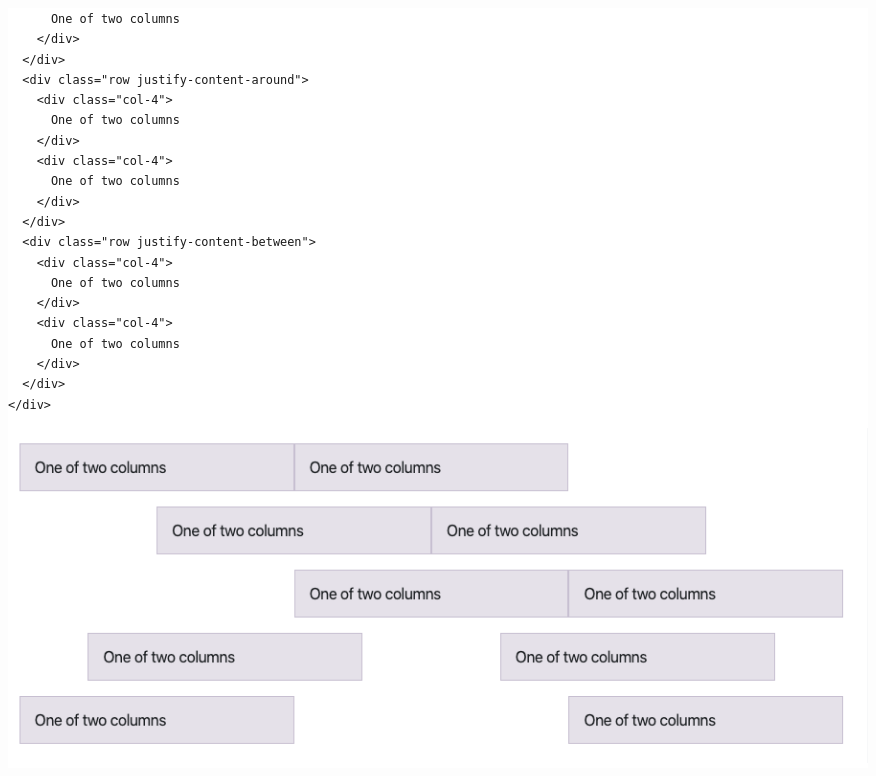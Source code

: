 ```
      One of two columns
    </div>
  </div>
  <div class="row justify-content-around">
    <div class="col-4">
      One of two columns
    </div>
    <div class="col-4">
      One of two columns
    </div>
  </div>
  <div class="row justify-content-between">
    <div class="col-4">
      One of two columns
    </div>
    <div class="col-4">
      One of two columns
    </div>
  </div>
</div>
```

![grid13](./imgs/grid-13.png)

